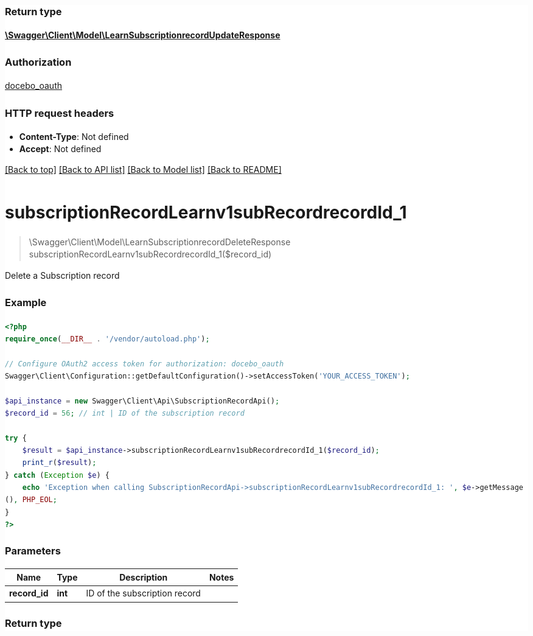 ### Return type

[**\Swagger\Client\Model\LearnSubscriptionrecordUpdateResponse**](../Model/LearnSubscriptionrecordUpdateResponse.md)

### Authorization

[docebo_oauth](../../README.md#docebo_oauth)

### HTTP request headers

 - **Content-Type**: Not defined
 - **Accept**: Not defined

[[Back to top]](#) [[Back to API list]](../../README.md#documentation-for-api-endpoints) [[Back to Model list]](../../README.md#documentation-for-models) [[Back to README]](../../README.md)

# **subscriptionRecordLearnv1subRecordrecordId_1**
> \Swagger\Client\Model\LearnSubscriptionrecordDeleteResponse subscriptionRecordLearnv1subRecordrecordId_1($record_id)

Delete a Subscription record



### Example
```php
<?php
require_once(__DIR__ . '/vendor/autoload.php');

// Configure OAuth2 access token for authorization: docebo_oauth
Swagger\Client\Configuration::getDefaultConfiguration()->setAccessToken('YOUR_ACCESS_TOKEN');

$api_instance = new Swagger\Client\Api\SubscriptionRecordApi();
$record_id = 56; // int | ID of the subscription record

try {
    $result = $api_instance->subscriptionRecordLearnv1subRecordrecordId_1($record_id);
    print_r($result);
} catch (Exception $e) {
    echo 'Exception when calling SubscriptionRecordApi->subscriptionRecordLearnv1subRecordrecordId_1: ', $e->getMessage(), PHP_EOL;
}
?>
```

### Parameters

Name | Type | Description  | Notes
------------- | ------------- | ------------- | -------------
 **record_id** | **int**| ID of the subscription record |

### Return type
